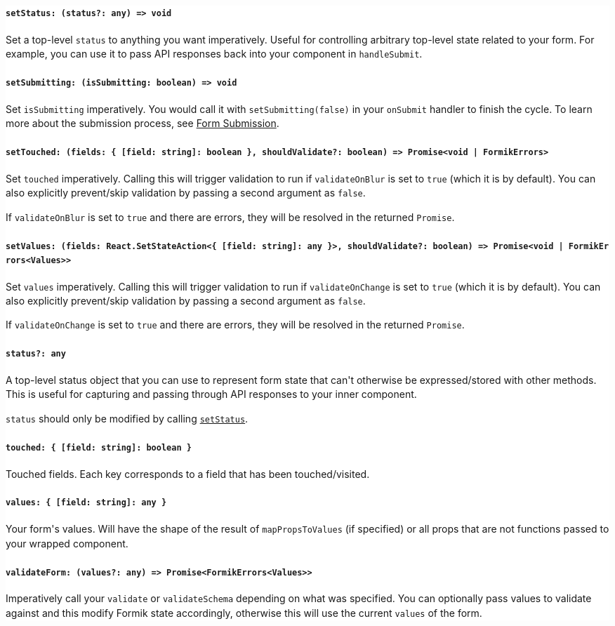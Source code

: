 #### `setStatus: (status?: any) => void`

Set a top-level `status` to anything you want imperatively. Useful for
controlling arbitrary top-level state related to your form. For example, you can
use it to pass API responses back into your component in `handleSubmit`.

#### `setSubmitting: (isSubmitting: boolean) => void`

Set `isSubmitting` imperatively. You would call it with `setSubmitting(false)` in your `onSubmit` handler to finish the cycle. To learn more about the submission process, see [Form Submission](../guides/form-submission.md).

#### `setTouched: (fields: { [field: string]: boolean }, shouldValidate?: boolean) => Promise<void | FormikErrors>`

Set `touched` imperatively. Calling this will trigger validation to run if `validateOnBlur` is set to `true` (which it is by default). You can also explicitly prevent/skip validation by passing a second argument as `false`.

If `validateOnBlur` is set to `true` and there are errors, they will be resolved in the returned `Promise`.

#### `setValues: (fields: React.SetStateAction<{ [field: string]: any }>, shouldValidate?: boolean) => Promise<void | FormikErrors<Values>>`

Set `values` imperatively. Calling this will trigger validation to run if `validateOnChange` is set to `true` (which it is by default). You can also explicitly prevent/skip validation by passing a second argument as `false`.

If `validateOnChange` is set to `true` and there are errors, they will be resolved in the returned `Promise`.

#### `status?: any`

A top-level status object that you can use to represent form state that can't
otherwise be expressed/stored with other methods. This is useful for capturing
and passing through API responses to your inner component.

`status` should only be modified by calling
[`setStatus`](#setstatus-status-any--void).

#### `touched: { [field: string]: boolean }`

Touched fields. Each key corresponds to a field that has been touched/visited.

#### `values: { [field: string]: any }`

Your form's values. Will have the shape of the result of `mapPropsToValues`
(if specified) or all props that are not functions passed to your wrapped
component.

#### `validateForm: (values?: any) => Promise<FormikErrors<Values>>`

Imperatively call your `validate` or `validateSchema` depending on what was specified. You can optionally pass values to validate against and this modify Formik state accordingly, otherwise this will use the current `values` of the form.
